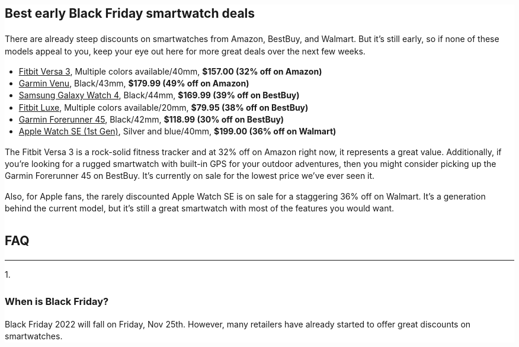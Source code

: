 

<h2 id="best-early-black-friday-smartwatch-deals">Best early Black Friday smartwatch deals</h2>



<p>There are already steep discounts on smartwatches from Amazon, BestBuy, and Walmart. But it&rsquo;s still early, so if none of these models appeal to you, keep your eye out here for more great deals over the next few weeks.</p>



<ul><li><a href="https://go.redirectingat.com/?id=111346X1569483&amp;url=https://www.amazon.com/dp/B08DFGWDZR&amp;xcust=2-1-1376146-1-0-0&amp;sref=https://www.pcworld.com/feed" rel="nofollow" target="_blank">Fitbit Versa 3</a>, Multiple colors available/40mm, <strong>$157.00 (32% off on Amazon)</strong></li><li><a href="https://go.redirectingat.com/?id=111346X1569483&amp;url=https://www.amazon.com/dp/B07WLN9RYD?th=1&amp;xcust=2-1-1376146-1-0-0&amp;sref=https://www.pcworld.com/feed" rel="nofollow" target="_blank">Garmin Venu</a>, Black/43mm, <strong>$179.99 (49% off on Amazon)</strong></li><li><a href="https://bestbuy.7tiv.net/c/321564/614286/10014?u=https://www.bestbuy.com/site/samsung-galaxy-watch4-aluminum-smartwatch-44mm-bt-black/6464594.p?skuId=6464594&amp;subid1=2-1-1376146-1-0-0" rel="nofollow" target="_blank">Samsung Galaxy Watch 4</a>, Black/44mm, <strong>$169.99 (39% off on BestBuy)</strong></li><li><a href="https://bestbuy.7tiv.net/c/321564/614286/10014?u=https://www.bestbuy.com/site/fitbit-luxe-fitness-wellness-tracker-soft-gold/6460611.p?skuId=6460611&amp;subid1=2-1-1376146-1-0-0" rel="nofollow" target="_blank">Fitbit Luxe</a>, Multiple colors available/20mm, <strong>$79.95 (38% off on BestBuy)</strong></li><li><a href="https://bestbuy.7tiv.net/c/321564/614286/10014?u=https://www.bestbuy.com/site/garmin-forerunner-45-gps-smartwatch-42mm-fiber-reinforced-polymer-black/6348818.p?skuId=6348818&amp;subid1=2-1-1376146-1-0-0" rel="nofollow" target="_blank">Garmin Forerunner 45</a>, Black/42mm, <strong>$118.99 (30% off on BestBuy)</strong></li><li><a href="https://go.redirectingat.com/?id=111346X1569483&amp;url=https://www.walmart.com/ip/Apple-Watch-SE-1st-Gen-GPS-Cellular-40mm-Silver-Aluminum-Case-with-Abyss-Blue-Sport-Band-Regular/126276053&amp;xcust=2-1-1376146-1-0-0&amp;sref=https://www.pcworld.com/feed" rel="nofollow" target="_blank">Apple Watch SE (1st Gen)</a>, Silver and blue/40mm, <strong>$199.00 (36% off on Walmart)</strong></li></ul><p>The Fitbit Versa 3 is a rock-solid fitness tracker and at 32% off on Amazon right now, it represents a great value. Additionally, if you&rsquo;re looking for a rugged smartwatch with built-in GPS for your outdoor adventures, then you might consider picking up the Garmin Forerunner 45 on BestBuy. It&rsquo;s currently on sale for the lowest price we&rsquo;ve ever seen it. </p>



<p>Also, for Apple fans, the rarely discounted Apple Watch SE is on sale for a staggering 36% off on Walmart. It&rsquo;s a generation behind the current model, but it&rsquo;s still a great smartwatch with most of the features you would want.</p>



<div class="wp-block-idg-base-theme-faq-block faq-block"><h2 class="faq-block-title" id="faq"> FAQ </h2><hr class="block-horizotal-divider" /><div class="wp-block-idg-base-theme-faq-inner-block faq-save-block"><div class="faq-save-content"><span class="faq-rank">1.</span>
<h3 id="when-is-black-friday">When is Black Friday?</h3>



<div class="wp-block-idg-base-theme-faq-answer-block how-to-tip">
<p>Black Friday 2022 will fall on Friday, Nov 25th. However, many retailers have already started to offer great discounts on smartwatches.</p>
</div>
</div></div>



